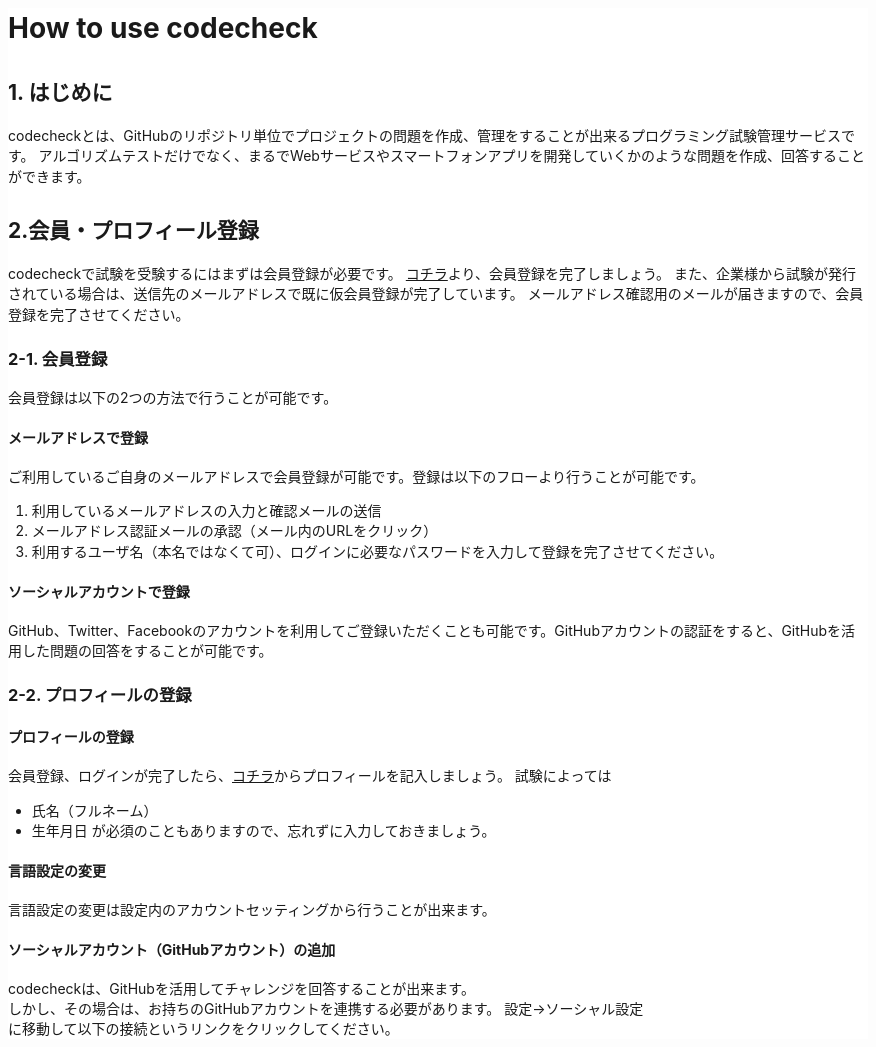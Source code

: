# How to use codecheck

## 1. はじめに
codecheckとは、GitHubのリポジトリ単位でプロジェクトの問題を作成、管理をすることが出来るプログラミング試験管理サービスです。
アルゴリズムテストだけでなく、まるでWebサービスやスマートフォンアプリを開発していくかのような問題を作成、回答することができます。

## <a name="section2"> 2.会員・プロフィール登録
codecheckで試験を受験するにはまずは会員登録が必要です。
[コチラ](https://app.code-check.io/auth/signin)より、会員登録を完了しましょう。
また、企業様から試験が発行されている場合は、送信先のメールアドレスで既に仮会員登録が完了しています。
メールアドレス確認用のメールが届きますので、会員登録を完了させてください。


### 2-1. 会員登録
会員登録は以下の2つの方法で行うことが可能です。
#### メールアドレスで登録
ご利用しているご自身のメールアドレスで会員登録が可能です。登録は以下のフローより行うことが可能です。

1. 利用しているメールアドレスの入力と確認メールの送信
2. メールアドレス認証メールの承認（メール内のURLをクリック）
3. 利用するユーザ名（本名ではなくて可）、ログインに必要なパスワードを入力して登録を完了させてください。

#### ソーシャルアカウントで登録
GitHub、Twitter、Facebookのアカウントを利用してご登録いただくことも可能です。GitHubアカウントの認証をすると、GitHubを活用した問題の回答をすることが可能です。

### 2-2. プロフィールの登録
#### プロフィールの登録
会員登録、ログインが完了したら、[コチラ](https://app.code-check.io/settings/profile)からプロフィールを記入しましょう。
試験によっては
* 氏名（フルネーム）
* 生年月日
が必須のこともありますので、忘れずに入力しておきましょう。

#### 言語設定の変更
言語設定の変更は設定内のアカウントセッティングから行うことが出来ます。

#### ソーシャルアカウント（GitHubアカウント）の追加
codecheckは、GitHubを活用してチャレンジを回答することが出来ます。  
しかし、その場合は、お持ちのGitHubアカウントを連携する必要があります。
設定->ソーシャル設定  
に移動して以下の接続というリンクをクリックしてください。